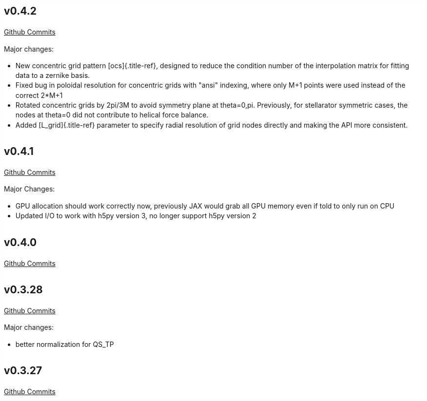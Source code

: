 
v0.4.2
------

[Github
Commits](https://github.com/PlasmaControl/DESC/compare/v0.4.1...v0.4.2)

Major changes:

-   New concentric grid pattern [ocs]{.title-ref}, designed to reduce
    the condition number of the interpolation matrix for fitting data to
    a zernike basis.
-   Fixed bug in poloidal resolution for concentric grids with \"ansi\"
    indexing, where only M+1 points were used instead of the correct
    2\*M+1
-   Rotated concentric grids by 2pi/3M to avoid symmetry plane at
    theta=0,pi. Previously, for stellarator symmetric cases, the nodes at
    theta=0 did not contribute to helical force balance.
-   Added [L\_grid]{.title-ref} parameter to specify radial resolution
    of grid nodes directly and making the API more consistent.


v0.4.1
------

[Github
Commits](https://github.com/PlasmaControl/DESC/compare/v0.4.0...v0.4.1)

Major Changes:

-   GPU allocation should work correctly now, previously JAX would grab
    all GPU memory even if told to only run on CPU
-   Updated I/O to work with h5py version 3, no longer support h5py
    version 2


v0.4.0
------

[Github
Commits](https://github.com/PlasmaControl/DESC/compare/v0.3.28...v0.4.0)


v0.3.28
-------

[Github
Commits](https://github.com/PlasmaControl/DESC/compare/v0.3.27...v0.3.28)

Major changes:

-   better normalization for QS\_TP


v0.3.27
-------

[Github
Commits](https://github.com/PlasmaControl/DESC/compare/v0.3.26...v0.3.27)
